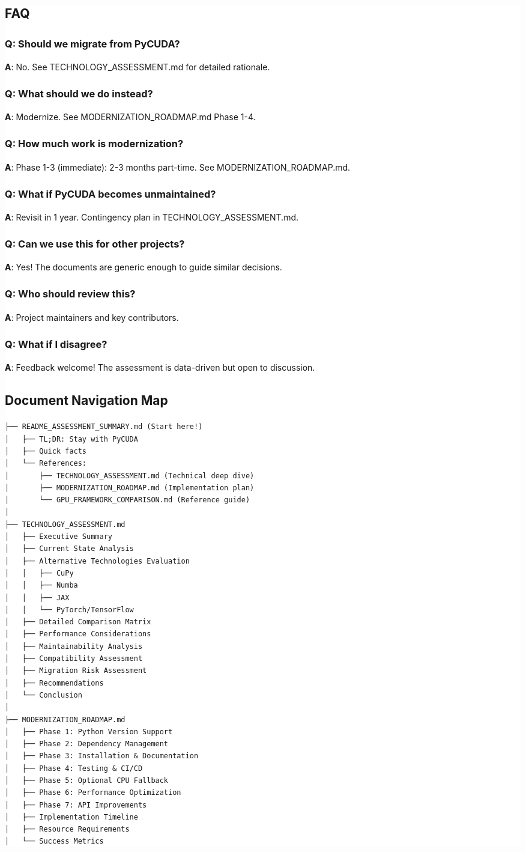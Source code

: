 ## FAQ

### Q: Should we migrate from PyCUDA?
**A**: No. See TECHNOLOGY_ASSESSMENT.md for detailed rationale.

### Q: What should we do instead?
**A**: Modernize. See MODERNIZATION_ROADMAP.md Phase 1-4.

### Q: How much work is modernization?
**A**: Phase 1-3 (immediate): 2-3 months part-time. See MODERNIZATION_ROADMAP.md.

### Q: What if PyCUDA becomes unmaintained?
**A**: Revisit in 1 year. Contingency plan in TECHNOLOGY_ASSESSMENT.md.

### Q: Can we use this for other projects?
**A**: Yes! The documents are generic enough to guide similar decisions.

### Q: Who should review this?
**A**: Project maintainers and key contributors.

### Q: What if I disagree?
**A**: Feedback welcome! The assessment is data-driven but open to discussion.

## Document Navigation Map

```
├── README_ASSESSMENT_SUMMARY.md (Start here!)
│   ├── TL;DR: Stay with PyCUDA
│   ├── Quick facts
│   └── References:
│       ├── TECHNOLOGY_ASSESSMENT.md (Technical deep dive)
│       ├── MODERNIZATION_ROADMAP.md (Implementation plan)
│       └── GPU_FRAMEWORK_COMPARISON.md (Reference guide)
│
├── TECHNOLOGY_ASSESSMENT.md
│   ├── Executive Summary
│   ├── Current State Analysis
│   ├── Alternative Technologies Evaluation
│   │   ├── CuPy
│   │   ├── Numba
│   │   ├── JAX
│   │   └── PyTorch/TensorFlow
│   ├── Detailed Comparison Matrix
│   ├── Performance Considerations
│   ├── Maintainability Analysis
│   ├── Compatibility Assessment
│   ├── Migration Risk Assessment
│   ├── Recommendations
│   └── Conclusion
│
├── MODERNIZATION_ROADMAP.md
│   ├── Phase 1: Python Version Support
│   ├── Phase 2: Dependency Management
│   ├── Phase 3: Installation & Documentation
│   ├── Phase 4: Testing & CI/CD
│   ├── Phase 5: Optional CPU Fallback
│   ├── Phase 6: Performance Optimization
│   ├── Phase 7: API Improvements
│   ├── Implementation Timeline
│   ├── Resource Requirements
│   └── Success Metrics
```